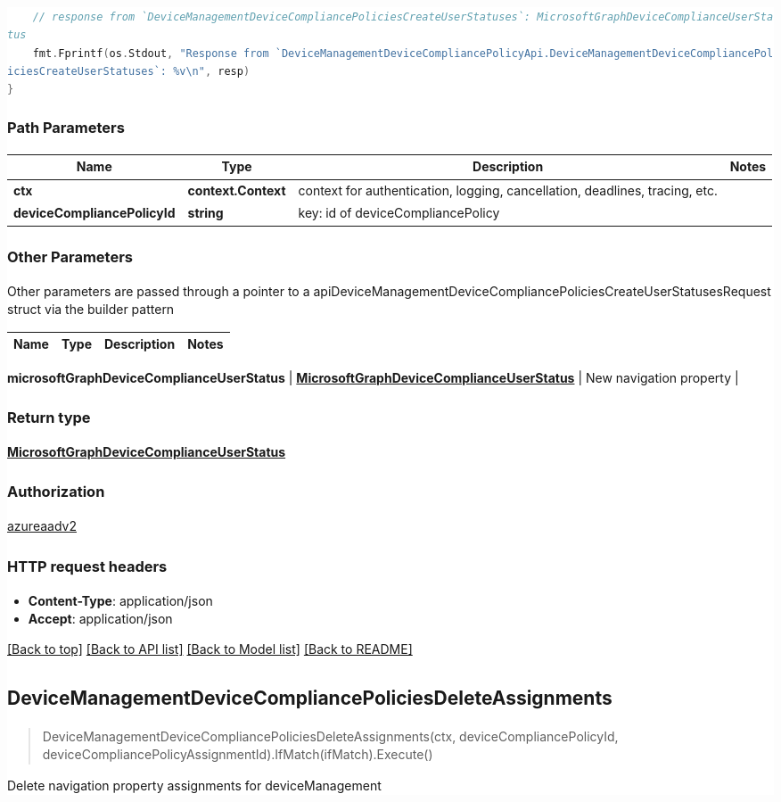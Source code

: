 ```go
    // response from `DeviceManagementDeviceCompliancePoliciesCreateUserStatuses`: MicrosoftGraphDeviceComplianceUserStatus
    fmt.Fprintf(os.Stdout, "Response from `DeviceManagementDeviceCompliancePolicyApi.DeviceManagementDeviceCompliancePoliciesCreateUserStatuses`: %v\n", resp)
}
```

### Path Parameters


Name | Type | Description  | Notes
------------- | ------------- | ------------- | -------------
**ctx** | **context.Context** | context for authentication, logging, cancellation, deadlines, tracing, etc.
**deviceCompliancePolicyId** | **string** | key: id of deviceCompliancePolicy | 

### Other Parameters

Other parameters are passed through a pointer to a apiDeviceManagementDeviceCompliancePoliciesCreateUserStatusesRequest struct via the builder pattern


Name | Type | Description  | Notes
------------- | ------------- | ------------- | -------------

 **microsoftGraphDeviceComplianceUserStatus** | [**MicrosoftGraphDeviceComplianceUserStatus**](MicrosoftGraphDeviceComplianceUserStatus.md) | New navigation property | 

### Return type

[**MicrosoftGraphDeviceComplianceUserStatus**](MicrosoftGraphDeviceComplianceUserStatus.md)

### Authorization

[azureaadv2](../README.md#azureaadv2)

### HTTP request headers

- **Content-Type**: application/json
- **Accept**: application/json

[[Back to top]](#) [[Back to API list]](../README.md#documentation-for-api-endpoints)
[[Back to Model list]](../README.md#documentation-for-models)
[[Back to README]](../README.md)


## DeviceManagementDeviceCompliancePoliciesDeleteAssignments

> DeviceManagementDeviceCompliancePoliciesDeleteAssignments(ctx, deviceCompliancePolicyId, deviceCompliancePolicyAssignmentId).IfMatch(ifMatch).Execute()

Delete navigation property assignments for deviceManagement

